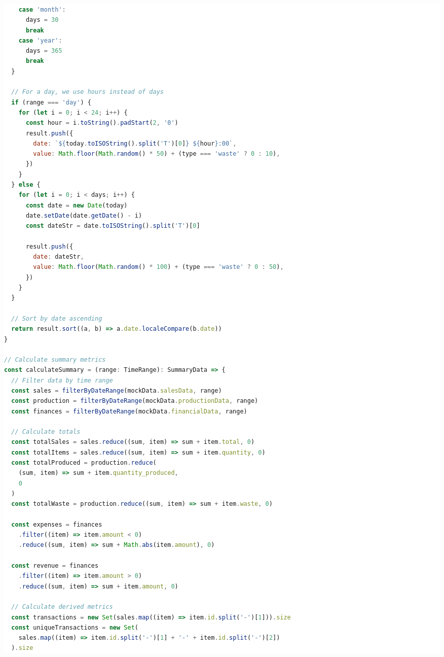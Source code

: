 ```javascript
    case 'month':
      days = 30
      break
    case 'year':
      days = 365
      break
  }

  // For a day, we use hours instead of days
  if (range === 'day') {
    for (let i = 0; i < 24; i++) {
      const hour = i.toString().padStart(2, '0')
      result.push({
        date: `${today.toISOString().split('T')[0]} ${hour}:00`,
        value: Math.floor(Math.random() * 50) + (type === 'waste' ? 0 : 10),
      })
    }
  } else {
    for (let i = 0; i < days; i++) {
      const date = new Date(today)
      date.setDate(date.getDate() - i)
      const dateStr = date.toISOString().split('T')[0]

      result.push({
        date: dateStr,
        value: Math.floor(Math.random() * 100) + (type === 'waste' ? 0 : 50),
      })
    }
  }

  // Sort by date ascending
  return result.sort((a, b) => a.date.localeCompare(b.date))
}

// Calculate summary metrics
const calculateSummary = (range: TimeRange): SummaryData => {
  // Filter data by time range
  const sales = filterByDateRange(mockData.salesData, range)
  const production = filterByDateRange(mockData.productionData, range)
  const finances = filterByDateRange(mockData.financialData, range)

  // Calculate totals
  const totalSales = sales.reduce((sum, item) => sum + item.total, 0)
  const totalItems = sales.reduce((sum, item) => sum + item.quantity, 0)
  const totalProduced = production.reduce(
    (sum, item) => sum + item.quantity_produced,
    0
  )
  const totalWaste = production.reduce((sum, item) => sum + item.waste, 0)

  const expenses = finances
    .filter((item) => item.amount < 0)
    .reduce((sum, item) => sum + Math.abs(item.amount), 0)

  const revenue = finances
    .filter((item) => item.amount > 0)
    .reduce((sum, item) => sum + item.amount, 0)

  // Calculate derived metrics
  const transactions = new Set(sales.map((item) => item.id.split('-')[1])).size
  const uniqueTransactions = new Set(
    sales.map((item) => item.id.split('-')[1] + '-' + item.id.split('-')[2])
  ).size
```